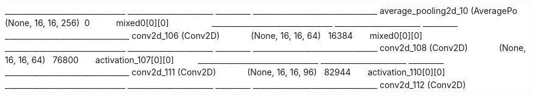  </tr>
 <tr height=24 style='height:18.0pt'>
  <td height=24 class=xl65 style='height:18.0pt'>_______________________________</td>
  <td>______________________</td>
  <td>_________</td>
  <td>________________________________</td>
 </tr>
 <tr height=24 style='height:18.0pt'>
  <td height=24 class=xl65 style='height:18.0pt'>average_pooling2d_10
  (AveragePo</td>
  <td>(None, 16, 16, 256)&nbsp;</td>
  <td>0 &nbsp; &nbsp; &nbsp; &nbsp;</td>
  <td>&nbsp; mixed0[0][0]&nbsp; &nbsp; &nbsp; &nbsp; &nbsp; &nbsp; &nbsp;
  &nbsp; &nbsp;</td>
 </tr>
 <tr height=24 style='height:18.0pt'>
  <td height=24 class=xl65 style='height:18.0pt'>_______________________________</td>
  <td>______________________</td>
  <td>_________</td>
  <td>________________________________</td>
 </tr>
 <tr height=24 style='height:18.0pt'>
  <td height=24 class=xl65 style='height:18.0pt'>conv2d_106 (Conv2D) &nbsp;
  &nbsp; &nbsp; &nbsp; &nbsp; &nbsp;</td>
  <td>(None, 16, 16, 64) &nbsp;</td>
  <td>16384 &nbsp; &nbsp;</td>
  <td>&nbsp; mixed0[0][0]&nbsp; &nbsp; &nbsp; &nbsp; &nbsp; &nbsp; &nbsp;
  &nbsp; &nbsp;</td>
 </tr>
 <tr height=24 style='height:18.0pt'>
  <td height=24 class=xl65 style='height:18.0pt'>_______________________________</td>
  <td>______________________</td>
  <td>_________</td>
  <td>________________________________</td>
 </tr>
 <tr height=24 style='height:18.0pt'>
  <td height=24 class=xl65 style='height:18.0pt'>conv2d_108 (Conv2D) &nbsp;
  &nbsp; &nbsp; &nbsp; &nbsp; &nbsp;</td>
  <td>(None, 16, 16, 64) &nbsp;</td>
  <td>76800 &nbsp; &nbsp;</td>
  <td>&nbsp; activation_107[0][0]&nbsp; &nbsp; &nbsp; &nbsp; &nbsp;</td>
 </tr>
 <tr height=24 style='height:18.0pt'>
  <td height=24 class=xl65 style='height:18.0pt'>_______________________________</td>
  <td>______________________</td>
  <td>_________</td>
  <td>________________________________</td>
 </tr>
 <tr height=24 style='height:18.0pt'>
  <td height=24 class=xl65 style='height:18.0pt'>conv2d_111 (Conv2D) &nbsp;
  &nbsp; &nbsp; &nbsp; &nbsp; &nbsp;</td>
  <td>(None, 16, 16, 96) &nbsp;</td>
  <td>82944 &nbsp; &nbsp;</td>
  <td>&nbsp; activation_110[0][0]&nbsp; &nbsp; &nbsp; &nbsp; &nbsp;</td>
 </tr>
 <tr height=24 style='height:18.0pt'>
  <td height=24 class=xl65 style='height:18.0pt'>_______________________________</td>
  <td>______________________</td>
  <td>_________</td>
  <td>________________________________</td>
 </tr>
 <tr height=24 style='height:18.0pt'>
  <td height=24 class=xl65 style='height:18.0pt'>conv2d_112 (Conv2D) &nbsp;
  &nbsp; &nbsp; &nbsp; &nbsp; &nbsp;</td>